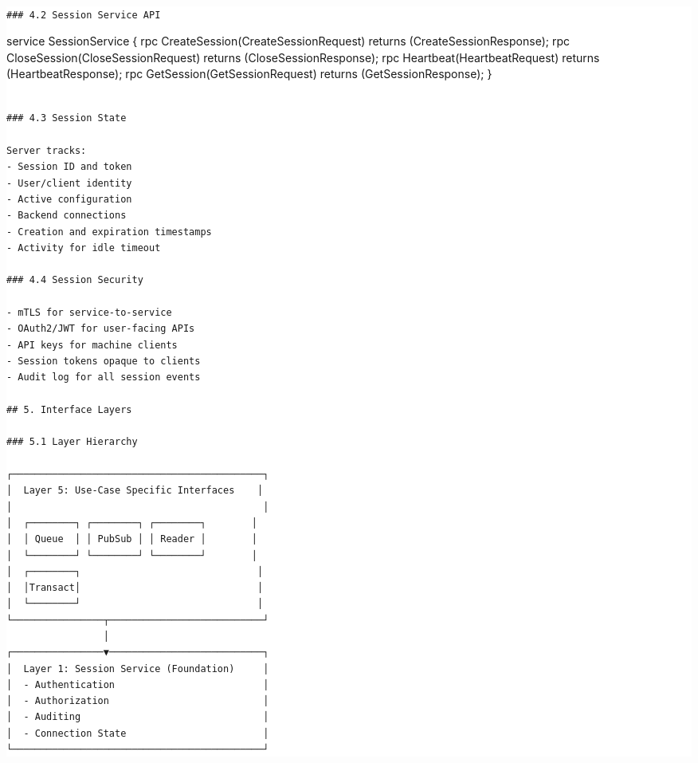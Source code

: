```text
### 4.2 Session Service API

```
service SessionService {
  rpc CreateSession(CreateSessionRequest) returns (CreateSessionResponse);
  rpc CloseSession(CloseSessionRequest) returns (CloseSessionResponse);
  rpc Heartbeat(HeartbeatRequest) returns (HeartbeatResponse);
  rpc GetSession(GetSessionRequest) returns (GetSessionResponse);
}
```text

### 4.3 Session State

Server tracks:
- Session ID and token
- User/client identity
- Active configuration
- Backend connections
- Creation and expiration timestamps
- Activity for idle timeout

### 4.4 Session Security

- mTLS for service-to-service
- OAuth2/JWT for user-facing APIs
- API keys for machine clients
- Session tokens opaque to clients
- Audit log for all session events

## 5. Interface Layers

### 5.1 Layer Hierarchy

┌────────────────────────────────────────────┐
│  Layer 5: Use-Case Specific Interfaces    │
│                                            │
│  ┌────────┐ ┌────────┐ ┌────────┐        │
│  │ Queue  │ │ PubSub │ │ Reader │        │
│  └────────┘ └────────┘ └────────┘        │
│  ┌────────┐                               │
│  │Transact│                               │
│  └────────┘                               │
└────────────────┬───────────────────────────┘
                 │
┌────────────────▼───────────────────────────┐
│  Layer 1: Session Service (Foundation)     │
│  - Authentication                          │
│  - Authorization                           │
│  - Auditing                                │
│  - Connection State                        │
└────────────────────────────────────────────┘
```
